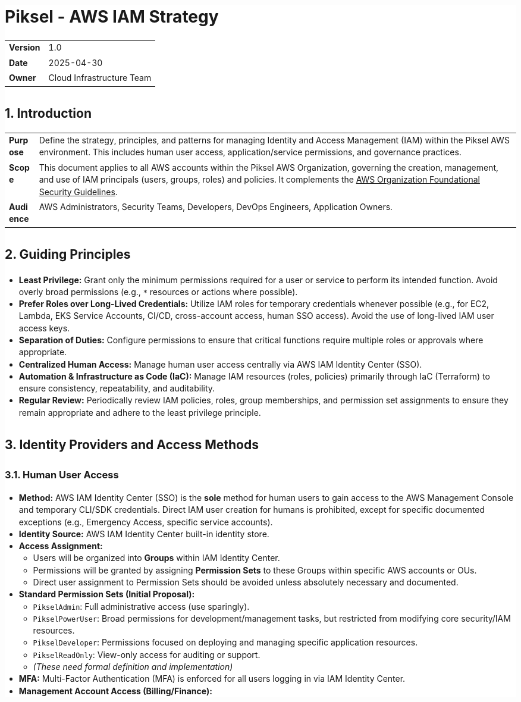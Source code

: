 # Piksel - AWS IAM Strategy

|             |                           |
| ----------- | ------------------------- |
| **Version** | 1.0                       |
| **Date**    | 2025-04-30                |
| **Owner**   | Cloud Infrastructure Team |

## 1. Introduction

|              |                                                                                                                                                                                                                                                                                                                            |
| :----------- | :------------------------------------------------------------------------------------------------------------------------------------------------------------------------------------------------------------------------------------------------------------------------------------------------------------------------- |
| **Purpose**  | Define the strategy, principles, and patterns for managing Identity and Access Management (IAM) within the Piksel AWS environment. This includes human user access, application/service permissions, and governance practices.                                                                                             |
| **Scope**    | This document applies to all AWS accounts within the Piksel AWS Organization, governing the creation, management, and use of IAM principals (users, groups, roles) and policies. It complements the [AWS Organization Foundational Security Guidelines](./01-piksel-AWS-Organization-Foundational-Security-Guidelines.md). |
| **Audience** | AWS Administrators, Security Teams, Developers, DevOps Engineers, Application Owners.                                                                                                                                                                                                                                      |

## 2. Guiding Principles

- **Least Privilege:** Grant only the minimum permissions required for a user or service to perform its intended function. Avoid overly broad permissions (e.g., `*` resources or actions where possible).
- **Prefer Roles over Long-Lived Credentials:** Utilize IAM roles for temporary credentials whenever possible (e.g., for EC2, Lambda, EKS Service Accounts, CI/CD, cross-account access, human SSO access). Avoid the use of long-lived IAM user access keys.
- **Separation of Duties:** Configure permissions to ensure that critical functions require multiple roles or approvals where appropriate.
- **Centralized Human Access:** Manage human user access centrally via AWS IAM Identity Center (SSO).
- **Automation & Infrastructure as Code (IaC):** Manage IAM resources (roles, policies) primarily through IaC (Terraform) to ensure consistency, repeatability, and auditability.
- **Regular Review:** Periodically review IAM policies, roles, group memberships, and permission set assignments to ensure they remain appropriate and adhere to the least privilege principle.

## 3. Identity Providers and Access Methods

### 3.1. Human User Access

- **Method:** AWS IAM Identity Center (SSO) is the **sole** method for human users to gain access to the AWS Management Console and temporary CLI/SDK credentials. Direct IAM user creation for humans is prohibited, except for specific documented exceptions (e.g., Emergency Access, specific service accounts).
- **Identity Source:** AWS IAM Identity Center built-in identity store.
- **Access Assignment:**
  - Users will be organized into **Groups** within IAM Identity Center.
  - Permissions will be granted by assigning **Permission Sets** to these Groups within specific AWS accounts or OUs.
  - Direct user assignment to Permission Sets should be avoided unless absolutely necessary and documented.
- **Standard Permission Sets (Initial Proposal):**
  - `PikselAdmin`: Full administrative access (use sparingly).
  - `PikselPowerUser`: Broad permissions for development/management tasks, but restricted from modifying core security/IAM resources.
  - `PikselDeveloper`: Permissions focused on deploying and managing specific application resources.
  - `PikselReadOnly`: View-only access for auditing or support.
  - _(These need formal definition and implementation)_
- **MFA:** Multi-Factor Authentication (MFA) is enforced for all users logging in via IAM Identity Center.
- **Management Account Access (Billing/Finance):**